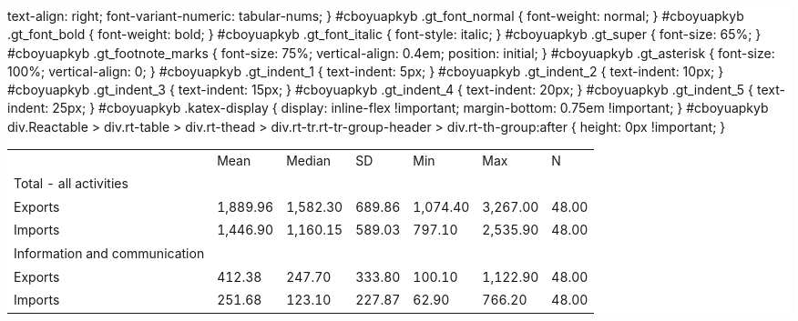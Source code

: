   text-align: right;
  font-variant-numeric: tabular-nums;
}
&#10;#cboyuapkyb .gt_font_normal {
  font-weight: normal;
}
&#10;#cboyuapkyb .gt_font_bold {
  font-weight: bold;
}
&#10;#cboyuapkyb .gt_font_italic {
  font-style: italic;
}
&#10;#cboyuapkyb .gt_super {
  font-size: 65%;
}
&#10;#cboyuapkyb .gt_footnote_marks {
  font-size: 75%;
  vertical-align: 0.4em;
  position: initial;
}
&#10;#cboyuapkyb .gt_asterisk {
  font-size: 100%;
  vertical-align: 0;
}
&#10;#cboyuapkyb .gt_indent_1 {
  text-indent: 5px;
}
&#10;#cboyuapkyb .gt_indent_2 {
  text-indent: 10px;
}
&#10;#cboyuapkyb .gt_indent_3 {
  text-indent: 15px;
}
&#10;#cboyuapkyb .gt_indent_4 {
  text-indent: 20px;
}
&#10;#cboyuapkyb .gt_indent_5 {
  text-indent: 25px;
}
&#10;#cboyuapkyb .katex-display {
  display: inline-flex !important;
  margin-bottom: 0.75em !important;
}
&#10;#cboyuapkyb div.Reactable > div.rt-table > div.rt-thead > div.rt-tr.rt-tr-group-header > div.rt-th-group:after {
  height: 0px !important;
}
</style>

|                               |          |          |        |          |          |       |
| ----------------------------- | -------- | -------- | ------ | -------- | -------- | ----- |
|                               | Mean     | Median   | SD     | Min      | Max      | N     |
| Total - all activities        |          |          |        |          |          |       |
| Exports                       | 1,889.96 | 1,582.30 | 689.86 | 1,074.40 | 3,267.00 | 48.00 |
| Imports                       | 1,446.90 | 1,160.15 | 589.03 | 797.10   | 2,535.90 | 48.00 |
| Information and communication |          |          |        |          |          |       |
| Exports                       | 412.38   | 247.70   | 333.80 | 100.10   | 1,122.90 | 48.00 |
| Imports                       | 251.68   | 123.10   | 227.87 | 62.90    | 766.20   | 48.00 |